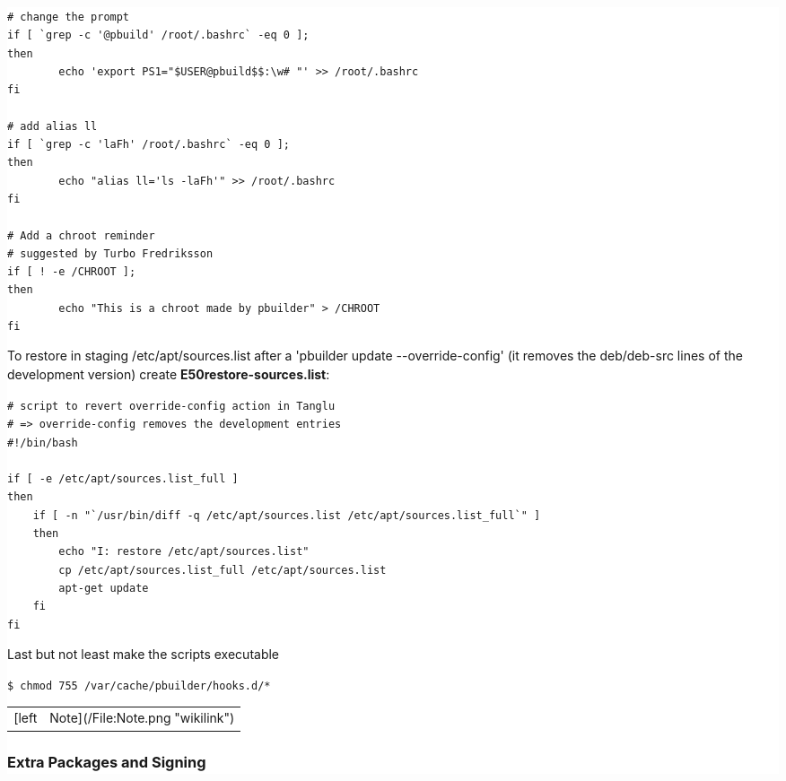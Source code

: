     # change the prompt
    if [ `grep -c '@pbuild' /root/.bashrc` -eq 0 ];
    then
            echo 'export PS1="$USER@pbuild$$:\w# "' >> /root/.bashrc
    fi

    # add alias ll
    if [ `grep -c 'laFh' /root/.bashrc` -eq 0 ];
    then
            echo "alias ll='ls -laFh'" >> /root/.bashrc
    fi

    # Add a chroot reminder
    # suggested by Turbo Fredriksson
    if [ ! -e /CHROOT ];
    then
            echo "This is a chroot made by pbuilder" > /CHROOT
    fi

To restore in staging /etc/apt/sources.list after a 'pbuilder update --override-config' (it removes the deb/deb-src lines of the development version) create **E50restore-sources.list**:

    # script to revert override-config action in Tanglu
    # => override-config removes the development entries
    #!/bin/bash

    if [ -e /etc/apt/sources.list_full ]
    then
        if [ -n "`/usr/bin/diff -q /etc/apt/sources.list /etc/apt/sources.list_full`" ]
        then
            echo "I: restore /etc/apt/sources.list"
            cp /etc/apt/sources.list_full /etc/apt/sources.list
            apt-get update
        fi
    fi

Last but not least make the scripts executable

    $ chmod 755 /var/cache/pbuilder/hooks.d/*

|                                        |                                                                                                                           |
|----------------------------------------|---------------------------------------------------------------------------------------------------------------------------|
| [left|Note](/File:Note.png "wikilink") | <span style="color:blue">You will find some others hook scripts under /usr/share/doc/pbuilder/examples/ if needed.</span> |

### Extra Packages and Signing
